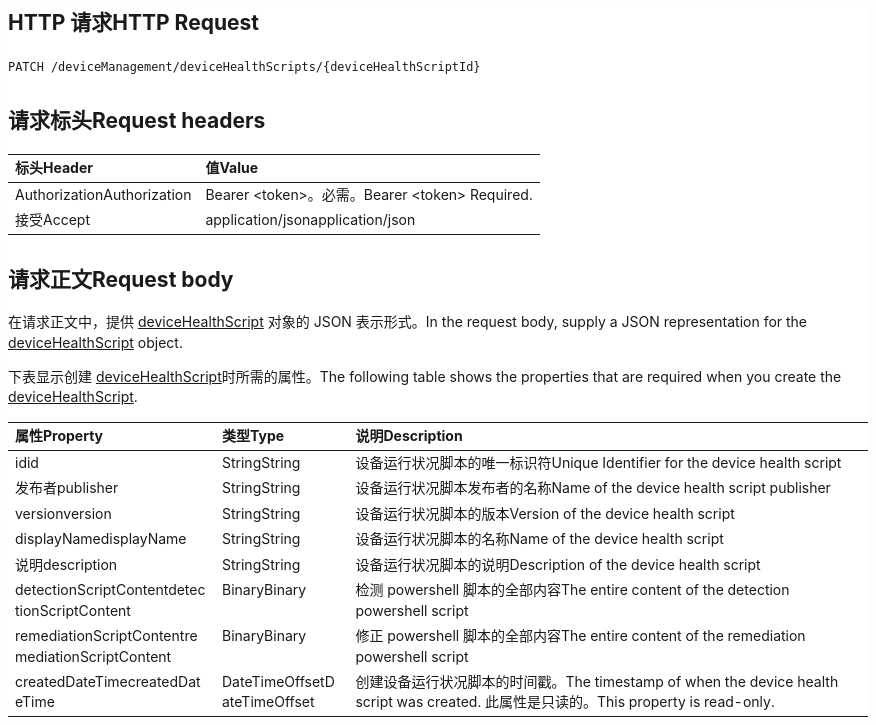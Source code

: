 ## <a name="http-request"></a><span data-ttu-id="761df-119">HTTP 请求</span><span class="sxs-lookup"><span data-stu-id="761df-119">HTTP Request</span></span>

``` http
PATCH /deviceManagement/deviceHealthScripts/{deviceHealthScriptId}
```

## <a name="request-headers"></a><span data-ttu-id="761df-120">请求标头</span><span class="sxs-lookup"><span data-stu-id="761df-120">Request headers</span></span>
|<span data-ttu-id="761df-121">标头</span><span class="sxs-lookup"><span data-stu-id="761df-121">Header</span></span>|<span data-ttu-id="761df-122">值</span><span class="sxs-lookup"><span data-stu-id="761df-122">Value</span></span>|
|:---|:---|
|<span data-ttu-id="761df-123">Authorization</span><span class="sxs-lookup"><span data-stu-id="761df-123">Authorization</span></span>|<span data-ttu-id="761df-124">Bearer &lt;token&gt;。必需。</span><span class="sxs-lookup"><span data-stu-id="761df-124">Bearer &lt;token&gt; Required.</span></span>|
|<span data-ttu-id="761df-125">接受</span><span class="sxs-lookup"><span data-stu-id="761df-125">Accept</span></span>|<span data-ttu-id="761df-126">application/json</span><span class="sxs-lookup"><span data-stu-id="761df-126">application/json</span></span>|

## <a name="request-body"></a><span data-ttu-id="761df-127">请求正文</span><span class="sxs-lookup"><span data-stu-id="761df-127">Request body</span></span>
<span data-ttu-id="761df-128">在请求正文中，提供 [deviceHealthScript](../resources/intune-devices-devicehealthscript.md) 对象的 JSON 表示形式。</span><span class="sxs-lookup"><span data-stu-id="761df-128">In the request body, supply a JSON representation for the [deviceHealthScript](../resources/intune-devices-devicehealthscript.md) object.</span></span>

<span data-ttu-id="761df-129">下表显示创建 [deviceHealthScript](../resources/intune-devices-devicehealthscript.md)时所需的属性。</span><span class="sxs-lookup"><span data-stu-id="761df-129">The following table shows the properties that are required when you create the [deviceHealthScript](../resources/intune-devices-devicehealthscript.md).</span></span>

|<span data-ttu-id="761df-130">属性</span><span class="sxs-lookup"><span data-stu-id="761df-130">Property</span></span>|<span data-ttu-id="761df-131">类型</span><span class="sxs-lookup"><span data-stu-id="761df-131">Type</span></span>|<span data-ttu-id="761df-132">说明</span><span class="sxs-lookup"><span data-stu-id="761df-132">Description</span></span>|
|:---|:---|:---|
|<span data-ttu-id="761df-133">id</span><span class="sxs-lookup"><span data-stu-id="761df-133">id</span></span>|<span data-ttu-id="761df-134">String</span><span class="sxs-lookup"><span data-stu-id="761df-134">String</span></span>|<span data-ttu-id="761df-135">设备运行状况脚本的唯一标识符</span><span class="sxs-lookup"><span data-stu-id="761df-135">Unique Identifier for the device health script</span></span>|
|<span data-ttu-id="761df-136">发布者</span><span class="sxs-lookup"><span data-stu-id="761df-136">publisher</span></span>|<span data-ttu-id="761df-137">String</span><span class="sxs-lookup"><span data-stu-id="761df-137">String</span></span>|<span data-ttu-id="761df-138">设备运行状况脚本发布者的名称</span><span class="sxs-lookup"><span data-stu-id="761df-138">Name of the device health script publisher</span></span>|
|<span data-ttu-id="761df-139">version</span><span class="sxs-lookup"><span data-stu-id="761df-139">version</span></span>|<span data-ttu-id="761df-140">String</span><span class="sxs-lookup"><span data-stu-id="761df-140">String</span></span>|<span data-ttu-id="761df-141">设备运行状况脚本的版本</span><span class="sxs-lookup"><span data-stu-id="761df-141">Version of the device health script</span></span>|
|<span data-ttu-id="761df-142">displayName</span><span class="sxs-lookup"><span data-stu-id="761df-142">displayName</span></span>|<span data-ttu-id="761df-143">String</span><span class="sxs-lookup"><span data-stu-id="761df-143">String</span></span>|<span data-ttu-id="761df-144">设备运行状况脚本的名称</span><span class="sxs-lookup"><span data-stu-id="761df-144">Name of the device health script</span></span>|
|<span data-ttu-id="761df-145">说明</span><span class="sxs-lookup"><span data-stu-id="761df-145">description</span></span>|<span data-ttu-id="761df-146">String</span><span class="sxs-lookup"><span data-stu-id="761df-146">String</span></span>|<span data-ttu-id="761df-147">设备运行状况脚本的说明</span><span class="sxs-lookup"><span data-stu-id="761df-147">Description of the device health script</span></span>|
|<span data-ttu-id="761df-148">detectionScriptContent</span><span class="sxs-lookup"><span data-stu-id="761df-148">detectionScriptContent</span></span>|<span data-ttu-id="761df-149">Binary</span><span class="sxs-lookup"><span data-stu-id="761df-149">Binary</span></span>|<span data-ttu-id="761df-150">检测 powershell 脚本的全部内容</span><span class="sxs-lookup"><span data-stu-id="761df-150">The entire content of the detection powershell script</span></span>|
|<span data-ttu-id="761df-151">remediationScriptContent</span><span class="sxs-lookup"><span data-stu-id="761df-151">remediationScriptContent</span></span>|<span data-ttu-id="761df-152">Binary</span><span class="sxs-lookup"><span data-stu-id="761df-152">Binary</span></span>|<span data-ttu-id="761df-153">修正 powershell 脚本的全部内容</span><span class="sxs-lookup"><span data-stu-id="761df-153">The entire content of the remediation powershell script</span></span>|
|<span data-ttu-id="761df-154">createdDateTime</span><span class="sxs-lookup"><span data-stu-id="761df-154">createdDateTime</span></span>|<span data-ttu-id="761df-155">DateTimeOffset</span><span class="sxs-lookup"><span data-stu-id="761df-155">DateTimeOffset</span></span>|<span data-ttu-id="761df-156">创建设备运行状况脚本的时间戳。</span><span class="sxs-lookup"><span data-stu-id="761df-156">The timestamp of when the device health script was created.</span></span> <span data-ttu-id="761df-157">此属性是只读的。</span><span class="sxs-lookup"><span data-stu-id="761df-157">This property is read-only.</span></span>|